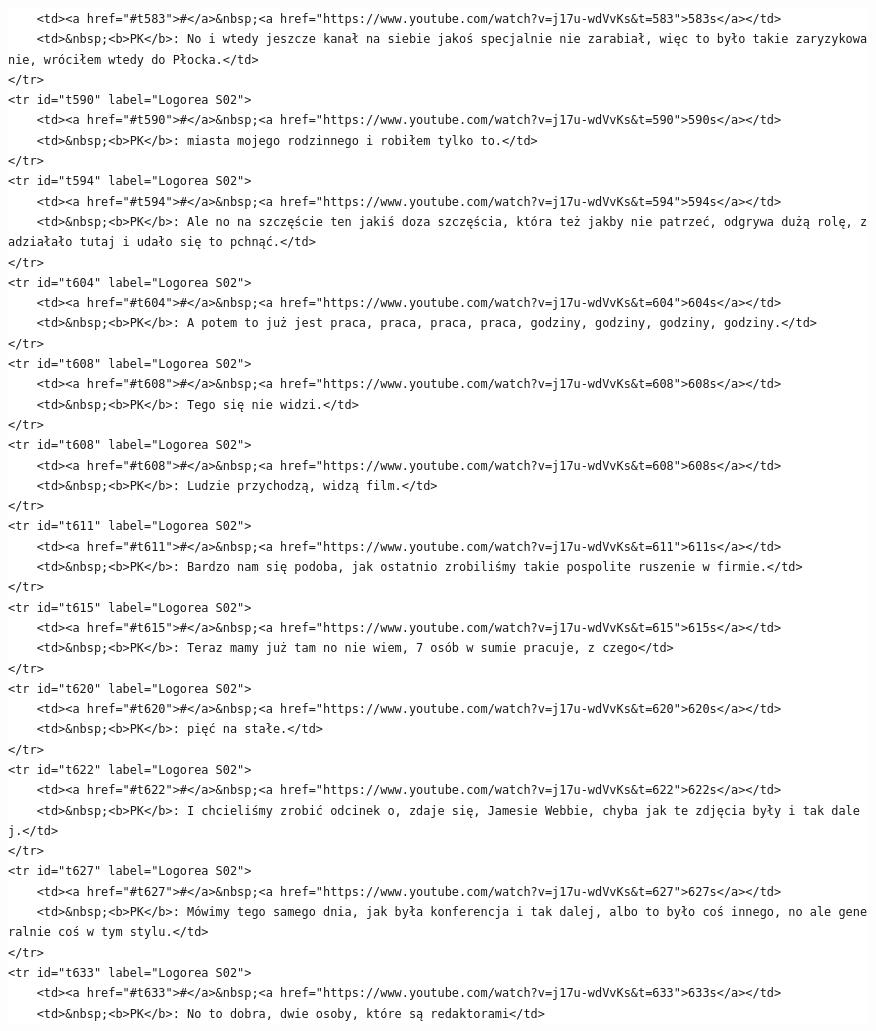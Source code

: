         <td><a href="#t583">#</a>&nbsp;<a href="https://www.youtube.com/watch?v=j17u-wdVvKs&t=583">583s</a></td>
        <td>&nbsp;<b>PK</b>: No i wtedy jeszcze kanał na siebie jakoś specjalnie nie zarabiał, więc to było takie zaryzykowanie, wróciłem wtedy do Płocka.</td>
    </tr>
    <tr id="t590" label="Logorea S02">
        <td><a href="#t590">#</a>&nbsp;<a href="https://www.youtube.com/watch?v=j17u-wdVvKs&t=590">590s</a></td>
        <td>&nbsp;<b>PK</b>: miasta mojego rodzinnego i robiłem tylko to.</td>
    </tr>
    <tr id="t594" label="Logorea S02">
        <td><a href="#t594">#</a>&nbsp;<a href="https://www.youtube.com/watch?v=j17u-wdVvKs&t=594">594s</a></td>
        <td>&nbsp;<b>PK</b>: Ale no na szczęście ten jakiś doza szczęścia, która też jakby nie patrzeć, odgrywa dużą rolę, zadziałało tutaj i udało się to pchnąć.</td>
    </tr>
    <tr id="t604" label="Logorea S02">
        <td><a href="#t604">#</a>&nbsp;<a href="https://www.youtube.com/watch?v=j17u-wdVvKs&t=604">604s</a></td>
        <td>&nbsp;<b>PK</b>: A potem to już jest praca, praca, praca, praca, godziny, godziny, godziny, godziny.</td>
    </tr>
    <tr id="t608" label="Logorea S02">
        <td><a href="#t608">#</a>&nbsp;<a href="https://www.youtube.com/watch?v=j17u-wdVvKs&t=608">608s</a></td>
        <td>&nbsp;<b>PK</b>: Tego się nie widzi.</td>
    </tr>
    <tr id="t608" label="Logorea S02">
        <td><a href="#t608">#</a>&nbsp;<a href="https://www.youtube.com/watch?v=j17u-wdVvKs&t=608">608s</a></td>
        <td>&nbsp;<b>PK</b>: Ludzie przychodzą, widzą film.</td>
    </tr>
    <tr id="t611" label="Logorea S02">
        <td><a href="#t611">#</a>&nbsp;<a href="https://www.youtube.com/watch?v=j17u-wdVvKs&t=611">611s</a></td>
        <td>&nbsp;<b>PK</b>: Bardzo nam się podoba, jak ostatnio zrobiliśmy takie pospolite ruszenie w firmie.</td>
    </tr>
    <tr id="t615" label="Logorea S02">
        <td><a href="#t615">#</a>&nbsp;<a href="https://www.youtube.com/watch?v=j17u-wdVvKs&t=615">615s</a></td>
        <td>&nbsp;<b>PK</b>: Teraz mamy już tam no nie wiem, 7 osób w sumie pracuje, z czego</td>
    </tr>
    <tr id="t620" label="Logorea S02">
        <td><a href="#t620">#</a>&nbsp;<a href="https://www.youtube.com/watch?v=j17u-wdVvKs&t=620">620s</a></td>
        <td>&nbsp;<b>PK</b>: pięć na stałe.</td>
    </tr>
    <tr id="t622" label="Logorea S02">
        <td><a href="#t622">#</a>&nbsp;<a href="https://www.youtube.com/watch?v=j17u-wdVvKs&t=622">622s</a></td>
        <td>&nbsp;<b>PK</b>: I chcieliśmy zrobić odcinek o, zdaje się, Jamesie Webbie, chyba jak te zdjęcia były i tak dalej.</td>
    </tr>
    <tr id="t627" label="Logorea S02">
        <td><a href="#t627">#</a>&nbsp;<a href="https://www.youtube.com/watch?v=j17u-wdVvKs&t=627">627s</a></td>
        <td>&nbsp;<b>PK</b>: Mówimy tego samego dnia, jak była konferencja i tak dalej, albo to było coś innego, no ale generalnie coś w tym stylu.</td>
    </tr>
    <tr id="t633" label="Logorea S02">
        <td><a href="#t633">#</a>&nbsp;<a href="https://www.youtube.com/watch?v=j17u-wdVvKs&t=633">633s</a></td>
        <td>&nbsp;<b>PK</b>: No to dobra, dwie osoby, które są redaktorami</td>